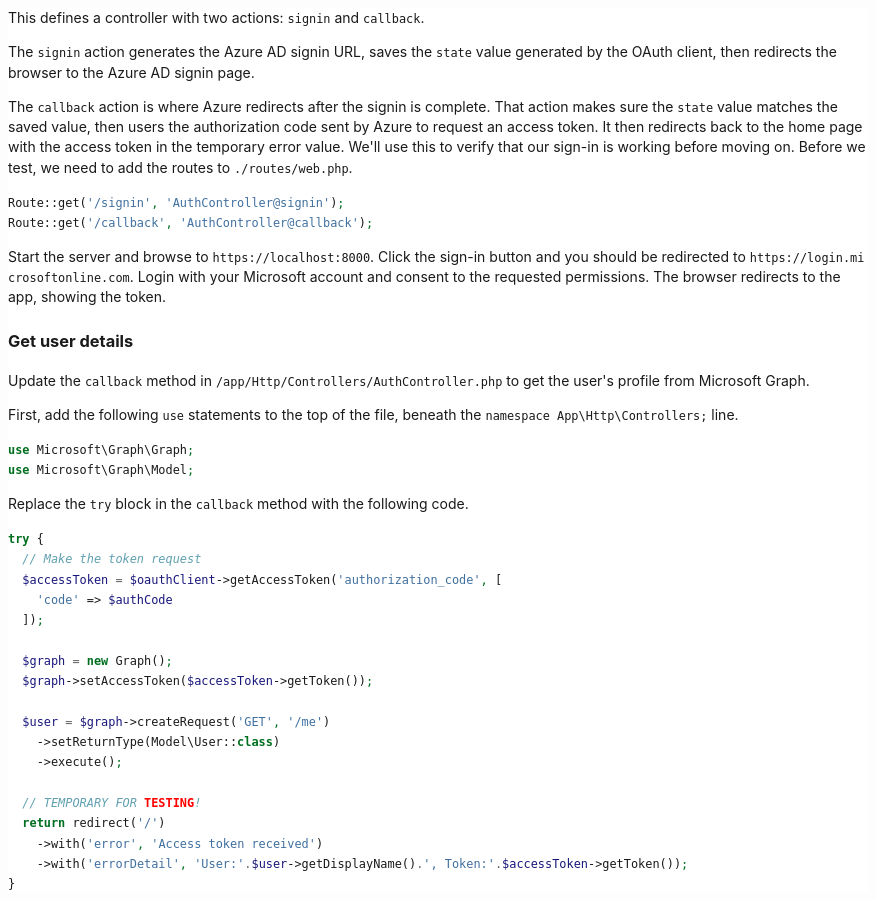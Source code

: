 This defines a controller with two actions: `signin` and `callback`.

The `signin` action generates the Azure AD signin URL, saves the `state` value generated by the OAuth client, then redirects the browser to the Azure AD signin page.

The `callback` action is where Azure redirects after the signin is complete. That action makes sure the `state` value matches the saved value, then users the authorization code sent by Azure to request an access token. It then redirects back to the home page with the access token in the temporary error value. We'll use this to verify that our sign-in is working before moving on. Before we test, we need to add the routes to `./routes/web.php`.

```PHP
Route::get('/signin', 'AuthController@signin');
Route::get('/callback', 'AuthController@callback');
```

Start the server and browse to `https://localhost:8000`. Click the sign-in button and you should be redirected to `https://login.microsoftonline.com`. Login with your Microsoft account and consent to the requested permissions. The browser redirects to the app, showing the token.

### Get user details

Update the `callback` method in `/app/Http/Controllers/AuthController.php` to get the user's profile from Microsoft Graph.

First, add the following `use` statements to the top of the file, beneath the `namespace App\Http\Controllers;` line.

```php
use Microsoft\Graph\Graph;
use Microsoft\Graph\Model;
```

Replace the `try` block in the `callback` method with the following code.

```php
try {
  // Make the token request
  $accessToken = $oauthClient->getAccessToken('authorization_code', [
    'code' => $authCode
  ]);

  $graph = new Graph();
  $graph->setAccessToken($accessToken->getToken());

  $user = $graph->createRequest('GET', '/me')
    ->setReturnType(Model\User::class)
    ->execute();

  // TEMPORARY FOR TESTING!
  return redirect('/')
    ->with('error', 'Access token received')
    ->with('errorDetail', 'User:'.$user->getDisplayName().', Token:'.$accessToken->getToken());
}
```
